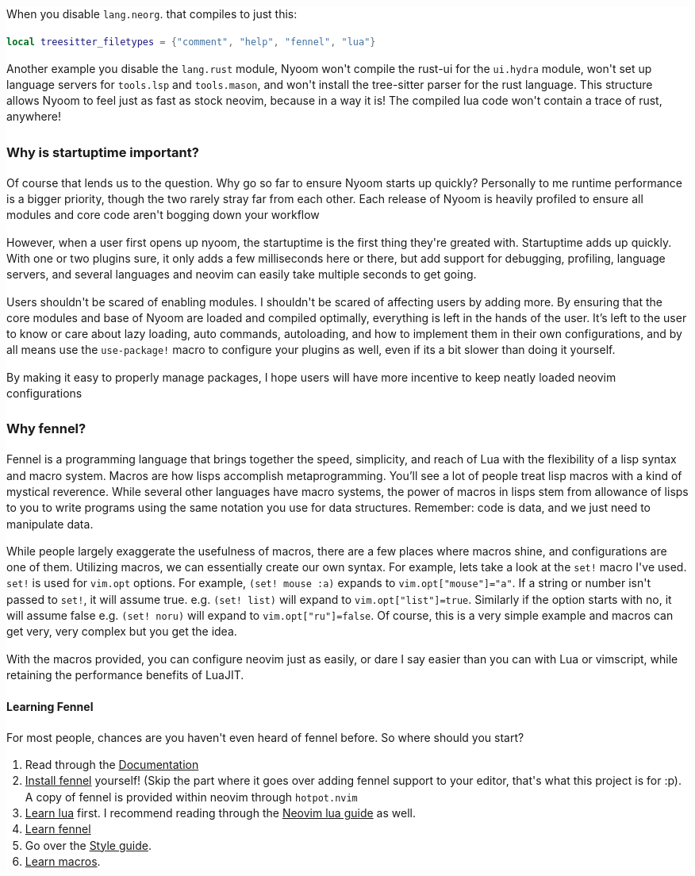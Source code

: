 When you disable `lang.neorg`. that compiles to just this:
```lua
local treesitter_filetypes = {"comment", "help", "fennel", "lua"}
```

 Another example you disable the `lang.rust` module, Nyoom won't compile the rust-ui for the `ui.hydra` module, won't set up language servers for `tools.lsp` and `tools.mason`, and won't install the tree-sitter parser for the rust language. This structure allows Nyoom to feel just as fast as stock neovim, because in a way it is! The compiled lua code won't contain a trace of rust, anywhere!

### Why is startuptime important?

Of course that lends us to the question. Why go so far to ensure Nyoom starts up quickly? Personally to me runtime performance is a bigger priority, though the two rarely stray far from each other. Each release of Nyoom is heavily profiled to ensure all modules and core code aren't bogging down your workflow

However, when a user first opens up nyoom, the startuptime is the first thing they're greated with. Startuptime adds up quickly. With one or two plugins sure, it only adds a few milliseconds here or there, but add support for debugging, profiling, language servers, and several languages and neovim can easily take multiple seconds to get going.

Users shouldn't be scared of enabling modules. I shouldn't be scared of affecting users by adding more. By ensuring that the core modules and base of Nyoom are loaded and compiled optimally, everything is left in the hands of the user. It’s left to the user to know or care about lazy loading, auto commands, autoloading, and how to implement them in their own configurations, and by all means use the `use-package!` macro to configure your plugins as well, even if its a bit slower than doing it yourself.

By making it easy to properly manage packages, I hope users will have more incentive to keep neatly loaded neovim configurations 

### Why fennel?
Fennel is a programming language that brings together the speed, simplicity, and reach of Lua with the flexibility of a lisp syntax and macro system. Macros are how lisps accomplish metaprogramming. You’ll see a lot of people treat lisp macros with a kind of mystical reverence. While several other languages have macro systems, the power of macros in lisps stem from allowance of lisps to you to write programs using the same notation you use for data structures. Remember: code is data, and we just need to manipulate data.

While people largely exaggerate the usefulness of macros, there are a few places where macros shine, and configurations are one of them. Utilizing macros, we can essentially create our own syntax. For example, lets take a look at the `set!` macro I've used. `set!` is used for `vim.opt` options. For example, `(set! mouse :a)` expands to `vim.opt["mouse"]="a"`. If a string or number isn't passed to `set!`, it will assume true. e.g. `(set! list)` will expand to `vim.opt["list"]=true`. Similarly if the option starts with no, it will assume false e.g. `(set! noru)` will expand to `vim.opt["ru"]=false`. Of course, this is a very simple example and macros can get very, very complex but you get the idea.

With the macros provided, you can configure neovim just as easily, or dare I say easier than you can with Lua or vimscript, while retaining the performance benefits of LuaJIT.

#### Learning Fennel

For most people, chances are you haven't even heard of fennel before. So where should you start?
1. Read through the [Documentation](https://fennel-lang.org/)
2. [Install fennel](https://fennel-lang.org/setup#downloading-fennel) yourself! (Skip the part where it goes over adding fennel support to your editor, that's what this project is for :p). A copy of fennel is provided within neovim through `hotpot.nvim`
3. [Learn lua](https://fennel-lang.org/lua-primer) first. I recommend reading through the [Neovim lua guide](https://github.com/nanotee/nvim-lua-guide) as well.
4. [Learn fennel](https://fennel-lang.org/tutorial)
5. Go over the [Style guide](https://fennel-lang.org/style).
6. [Learn macros](https://fennel-lang.org/macros). 
